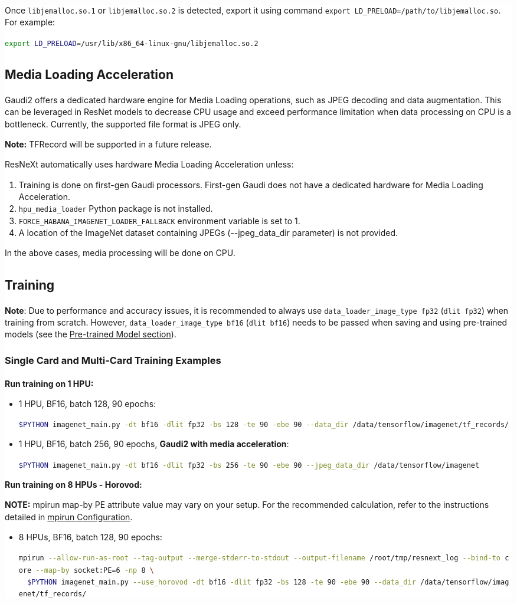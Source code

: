 Once `libjemalloc.so.1` or `libjemalloc.so.2` is detected, export it using command `export LD_PRELOAD=/path/to/libjemalloc.so`. For example:
```bash
export LD_PRELOAD=/usr/lib/x86_64-linux-gnu/libjemalloc.so.2
```

## Media Loading Acceleration
Gaudi2 offers a dedicated hardware engine for Media Loading operations, such as JPEG decoding and data augmentation. This can be leveraged in ResNet models to decrease CPU usage and exceed performance limitation when data processing on CPU is a bottleneck.
Currently, the supported file format is JPEG only.

**Note:** TFRecord will be supported in a future release.

ResNeXt automatically uses hardware Media Loading Acceleration unless:
1. Training is done on first-gen Gaudi processors. First-gen Gaudi does not have a dedicated hardware for Media Loading Acceleration.
2. `hpu_media_loader` Python package is not installed.
3. `FORCE_HABANA_IMAGENET_LOADER_FALLBACK` environment variable is set to 1.
4. A location of the ImageNet dataset containing JPEGs (--jpeg_data_dir parameter) is not provided.

In the above cases, media processing will be done on CPU.


## Training

**Note**: Due to performance and accuracy issues, it is recommended to always use `data_loader_image_type fp32` (`dlit fp32`) when training from scratch.
However, `data_loader_image_type bf16` (`dlit bf16`) needs to be passed when saving and using pre-trained models (see the [Pre-trained Model section](#pre-trained-model)).

### Single Card and Multi-Card Training Examples
**Run training on 1 HPU:**

- 1 HPU, BF16, batch 128, 90 epochs:
  ```bash
  $PYTHON imagenet_main.py -dt bf16 -dlit fp32 -bs 128 -te 90 -ebe 90 --data_dir /data/tensorflow/imagenet/tf_records/
  ```

- 1 HPU, BF16, batch 256, 90 epochs, **Gaudi2 with media acceleration**:
  ```bash
  $PYTHON imagenet_main.py -dt bf16 -dlit fp32 -bs 256 -te 90 -ebe 90 --jpeg_data_dir /data/tensorflow/imagenet
  ```

**Run training on 8 HPUs - Horovod:**

**NOTE:** mpirun map-by PE attribute value may vary on your setup. For the recommended calculation, refer to the instructions detailed in [mpirun Configuration](https://docs.habana.ai/en/latest/TensorFlow/Tensorflow_Scaling_Guide/Horovod_Scaling/index.html#mpirun-configuration).

- 8 HPUs, BF16, batch 128, 90 epochs:

  ```bash
  mpirun --allow-run-as-root --tag-output --merge-stderr-to-stdout --output-filename /root/tmp/resnext_log --bind-to core --map-by socket:PE=6 -np 8 \
    $PYTHON imagenet_main.py --use_horovod -dt bf16 -dlit fp32 -bs 128 -te 90 -ebe 90 --data_dir /data/tensorflow/imagenet/tf_records/
  ```
